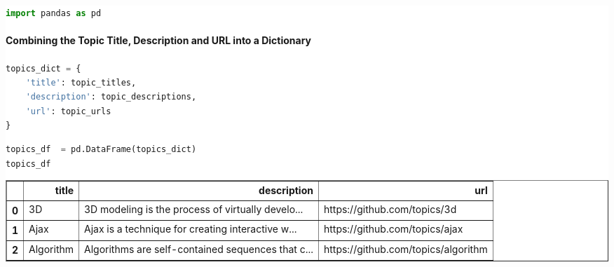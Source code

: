 

```python
import pandas as pd
```

#### Combining the Topic Title, Description and URL into a Dictionary


```python
topics_dict = {
    'title': topic_titles,
    'description': topic_descriptions,
    'url': topic_urls
}
```


```python
topics_df  = pd.DataFrame(topics_dict)
topics_df
```




<div>
<style scoped>
    .dataframe tbody tr th:only-of-type {
        vertical-align: middle;
    }

    .dataframe tbody tr th {
        vertical-align: top;
    }

    .dataframe thead th {
        text-align: right;
    }
</style>
<table border="1" class="dataframe">
  <thead>
    <tr style="text-align: right;">
      <th></th>
      <th>title</th>
      <th>description</th>
      <th>url</th>
    </tr>
  </thead>
  <tbody>
    <tr>
      <th>0</th>
      <td>3D</td>
      <td>3D modeling is the process of virtually develo...</td>
      <td>https://github.com/topics/3d</td>
    </tr>
    <tr>
      <th>1</th>
      <td>Ajax</td>
      <td>Ajax is a technique for creating interactive w...</td>
      <td>https://github.com/topics/ajax</td>
    </tr>
    <tr>
      <th>2</th>
      <td>Algorithm</td>
      <td>Algorithms are self-contained sequences that c...</td>
      <td>https://github.com/topics/algorithm</td>
    </tr>
    <tr>